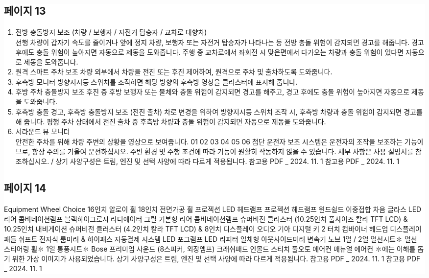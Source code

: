 
## 페이지 13

01. 전방 충돌방지 보조 (차량 / 보행자 / 자전거 탑승자 / 교차로 대향차)  
선행 차량이 갑자기 속도를 줄이거나 앞에 정지 차량, 보행자 또는 자전거 탑승자가 나타나는 등 전방 충돌 위험이 감지되면 경고를 해줍니다. 
경고 후에도 충돌 위험이 높아지면 자동으로 제동을 도와줍니다. 
주행 중 교차로에서 좌회전 시 맞은편에서 다가오는 차량과 충돌 위험이 있다면 자동으로 제동을 도와줍니다.
04. 원격 스마트 주차 보조 
차량 외부에서 차량을 전진 또는 후진 제어하여, 원격으로 주차 및 출차하도록 도와줍니다.
03. 후측방 모니터
방향지시등 스위치를 조작하면 해당 방향의 후측방 영상을 클러스터에 표시해 줍니다.
06. 후방 주차 충돌방지 보조
후진 중 후방 보행자 또는 물체와 충돌 위험이 감지되면 경고를 해주고, 경고 후에도 충돌 위험이 높아지면 자동으로 제동을 도와줍니다.
02. 후측방 충돌 경고, 후측방 충돌방지 보조 (전진 출차)
차로 변경을 위하여 방향지시등 스위치 조작 시, 후측방 차량과 충돌 위험이 감지되면 경고를 해 줍니다. 
평행 주차 상태에서 전진 출차 중 후측방 차량과 충돌 위험이 감지되면 자동으로 제동을 도와줍니다.
05. 서라운드 뷰 모니터  
안전한 주차를 위해 차량 주변의 상황을 영상으로 보여줍니다.
01
02
03
04
05
06
첨단 운전자 보조 시스템은 운전자의 조작을 보조하는 기능이므로, 항상 주의를 기울여 운전하십시오. 
주변 환경 및 주행 조건에 따라 기능이 원활히 작동하지 않을 수 있습니다. 세부 사항은 사용 설명서를 참조하십시오. / 상기 사양구성은 트림, 엔진 및 선택 사양에 따라 다르게 적용됩니다.
참고용 PDF _ 2024. 11. 1
참고용 PDF _ 2024. 11. 1


## 페이지 14

Equipment
Wheel Choice
16인치 알로이 휠
18인치 전면가공 휠
프로젝션 LED 헤드램프
프로젝션 헤드램프
윈드쉴드 이중접합 차음 글라스
LED 리어 콤비네이션램프
블랙하이그로시 라디에이터 그릴
기본형 리어 콤비네이션램프
슈퍼비전 클러스터 (10.25인치 풀사이즈 칼라 TFT LCD) & 10.25인치 내비게이션
슈퍼비전 클러스터 (4.2인치 칼라 TFT LCD) & 8인치 디스플레이 오디오
기아 디지털 키 2 터치
컴바이너 헤드업 디스플레이
패들 쉬프트
전자식 룸미러 
& 하이패스 자동결제 시스템
LED 포그램프
LED 리피터 일체형 아웃사이드미러
변속기 노브
1열 / 2열 열선시트✽ 
열선 스티어링 휠✽
1열 통풍시트✽ 
Bose 프리미엄 사운드 (8스피커, 외장앰프)
크래쉬패드 인몰드 스티치
풀오토 에어컨
매뉴얼 에어컨
✽에는 이해를 돕기 위한 가상 이미지가 사용되었습니다. 상기 사양구성은 트림, 엔진 및 선택 사양에 따라 다르게 적용됩니다.
참고용 PDF _ 2024. 11. 1
참고용 PDF _ 2024. 11. 1

